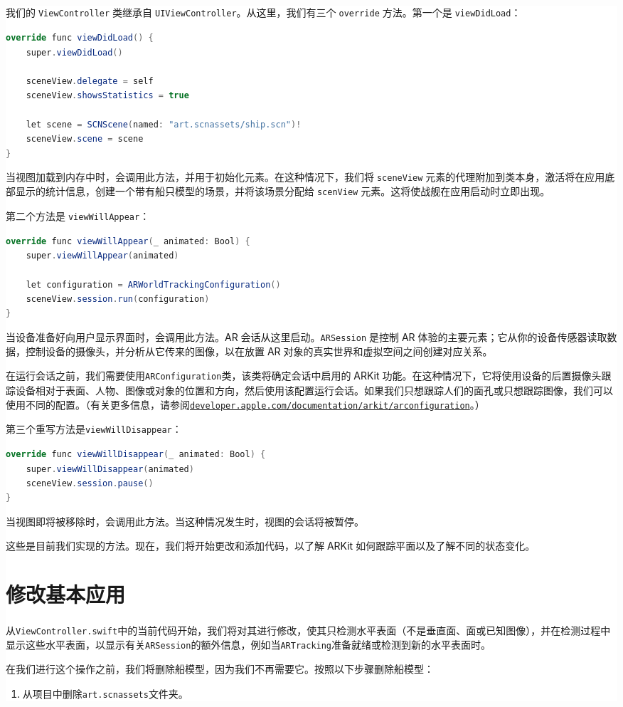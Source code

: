 我们的 `ViewController` 类继承自 `UIViewController`。从这里，我们有三个 `override` 方法。第一个是 `viewDidLoad`：

```cs
override func viewDidLoad() {
    super.viewDidLoad()

    sceneView.delegate = self
    sceneView.showsStatistics = true

    let scene = SCNScene(named: "art.scnassets/ship.scn")!
    sceneView.scene = scene 
}
```

当视图加载到内存中时，会调用此方法，并用于初始化元素。在这种情况下，我们将 `sceneView` 元素的代理附加到类本身，激活将在应用底部显示的统计信息，创建一个带有船只模型的场景，并将该场景分配给 `scenView` 元素。这将使战舰在应用启动时立即出现。

第二个方法是 `viewWillAppear`：

```cs
override func viewWillAppear(_ animated: Bool) {
    super.viewWillAppear(animated)

    let configuration = ARWorldTrackingConfiguration()
    sceneView.session.run(configuration)
}
```

当设备准备好向用户显示界面时，会调用此方法。AR 会话从这里启动。`ARSession` 是控制 AR 体验的主要元素；它从你的设备传感器读取数据，控制设备的摄像头，并分析从它传来的图像，以在放置 AR 对象的真实世界和虚拟空间之间创建对应关系。

在运行会话之前，我们需要使用`ARConfiguration`类，该类将确定会话中启用的 ARKit 功能。在这种情况下，它将使用设备的后置摄像头跟踪设备相对于表面、人物、图像或对象的位置和方向，然后使用该配置运行会话。如果我们只想跟踪人们的面孔或只想跟踪图像，我们可以使用不同的配置。（有关更多信息，请参阅[`developer.apple.com/documentation/arkit/arconfiguration`](https://developer.apple.com/documentation/arkit/arconfiguration)。）

第三个重写方法是`viewWillDisappear`：

```cs
override func viewWillDisappear(_ animated: Bool) {
    super.viewWillDisappear(animated)
    sceneView.session.pause()
}
```

当视图即将被移除时，会调用此方法。当这种情况发生时，视图的会话将被暂停。

这些是目前我们实现的方法。现在，我们将开始更改和添加代码，以了解 ARKit 如何跟踪平面以及了解不同的状态变化。

# 修改基本应用

从`ViewController.swift`中的当前代码开始，我们将对其进行修改，使其只检测水平表面（不是垂直面、面或已知图像），并在检测过程中显示这些水平表面，以显示有关`ARSession`的额外信息，例如当`ARTracking`准备就绪或检测到新的水平表面时。

在我们进行这个操作之前，我们将删除船模型，因为我们不再需要它。按照以下步骤删除船模型：

1.  从项目中删除`art.scnassets`文件夹。
